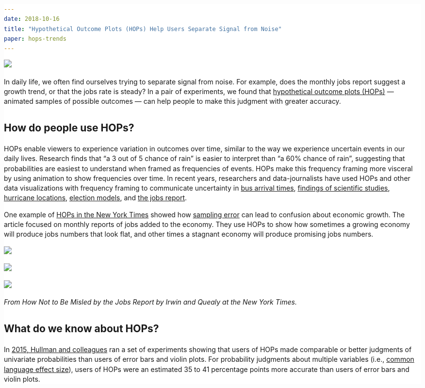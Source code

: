 ```yaml
---
date: 2018-10-16
title: "Hypothetical Outcome Plots (HOPs) Help Users Separate Signal from Noise"
paper: hops-trends
---
```


![](../blog-assets/images/2018-10-16-hops-1.webp)

In daily life, we often find ourselves trying to separate signal from noise. For example, does the monthly jobs report suggest a growth trend, or that the jobs rate is steady? In a pair of experiments, we found that [hypothetical outcome plots (HOPs)](https://medium.com/hci-design-at-uw/hypothetical-outcomes-plots-experiencing-the-uncertain-b9ea60d7c740) — animated samples of possible outcomes — can help people to make this judgment with greater accuracy.

## How do people use HOPs?

HOPs enable viewers to experience variation in outcomes over time, similar to the way we experience uncertain events in our daily lives. Research finds that “a 3 out of 5 chance of rain” is easier to interpret than “a 60% chance of rain”, suggesting that probabilities are easiest to understand when framed as frequencies of events. HOPs make this frequency framing more visceral by using animation to show frequencies over time. In recent years, researchers and data-journalists have used HOPs and other data visualizations with frequency framing to communicate uncertainty in [bus arrival times](https://idl.cs.washington.edu/files/2016-WhenIsMyBus-CHI.pdf), [findings of scientific studies](https://idl.cs.washington.edu/files/2018-ImaginingReplications-InfoVis.pdf), [hurricane locations](https://ieeexplore.ieee.org/document/7563342/), [election models](http://www.nytimes.com/newsgraphics/2014/senate-model/), and [the jobs report](https://www.nytimes.com/2014/05/02/upshot/how-not-to-be-misled-by-the-jobs-report.html).

One example of [HOPs in the New York Times](https://www.nytimes.com/2014/05/02/upshot/how-not-to-be-misled-by-the-jobs-report.html) showed how [sampling error](https://en.wikipedia.org/wiki/Sampling_error) can lead to confusion about economic growth. The article focused on monthly reports of jobs added to the economy. They use HOPs to show how sometimes a growing economy will produce jobs numbers that look flat, and other times a stagnant economy will produce promising jobs numbers.

![](../blog-assets/images/2018-10-16-hops-2.webp)

<div class="image image-flex">

![](../blog-assets/images/2018-10-16-hops-3.gif) 

![](../blog-assets/images/2018-10-16-hops-4.gif)
</div>

*From How Not to Be Misled by the Jobs Report by Irwin and Quealy at the New York Times.*

## What do we know about HOPs?

In [2015, Hullman and colleagues](http://idl.cs.washington.edu/papers/hops/) ran a set of experiments showing that users of HOPs made comparable or better judgments of univariate probabilities than users of error bars and violin plots. For probability judgments about multiple variables (i.e., [common language effect size](http://core.ecu.edu/psyc/wuenschk/docs30/CL.pdf)), users of HOPs were an estimated 35 to 41 percentage points more accurate than users of error bars and violin plots.
